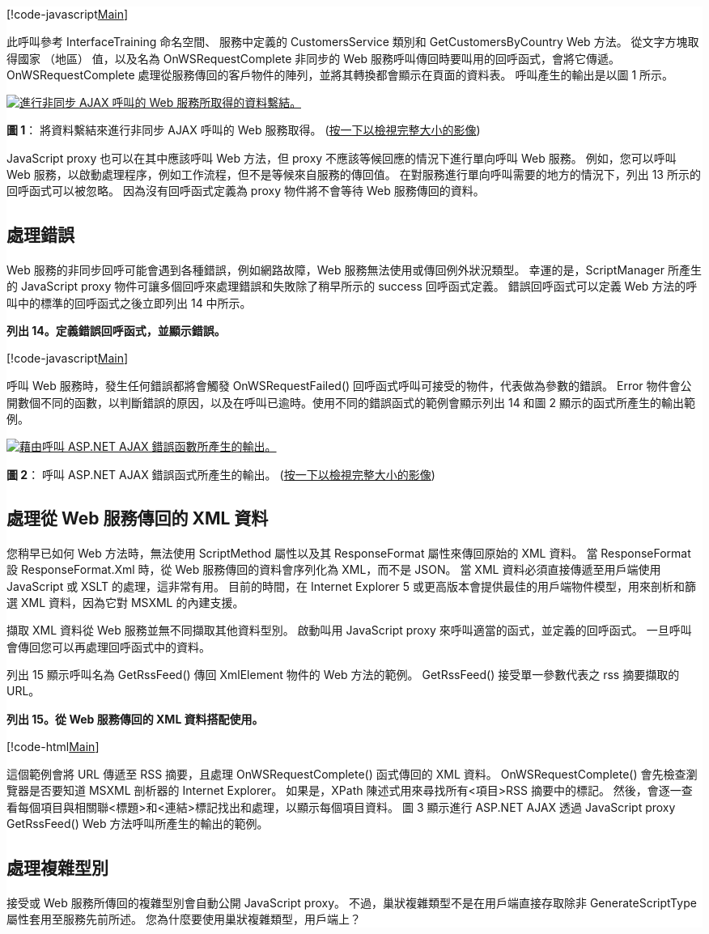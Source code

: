 [!code-javascript[Main](understanding-asp-net-ajax-web-services/samples/sample17.js)]

此呼叫參考 InterfaceTraining 命名空間、 服務中定義的 CustomersService 類別和 GetCustomersByCountry Web 方法。 從文字方塊取得國家 （地區） 值，以及名為 OnWSRequestComplete 非同步的 Web 服務呼叫傳回時要叫用的回呼函式，會將它傳遞。 OnWSRequestComplete 處理從服務傳回的客戶物件的陣列，並將其轉換都會顯示在頁面的資料表。 呼叫產生的輸出是以圖 1 所示。


[![進行非同步 AJAX 呼叫的 Web 服務所取得的資料繫結。](understanding-asp-net-ajax-web-services/_static/image2.png)](understanding-asp-net-ajax-web-services/_static/image1.png)

**圖 1**： 將資料繫結來進行非同步 AJAX 呼叫的 Web 服務取得。  ([按一下以檢視完整大小的影像](understanding-asp-net-ajax-web-services/_static/image3.png))


JavaScript proxy 也可以在其中應該呼叫 Web 方法，但 proxy 不應該等候回應的情況下進行單向呼叫 Web 服務。 例如，您可以呼叫 Web 服務，以啟動處理程序，例如工作流程，但不是等候來自服務的傳回值。 在對服務進行單向呼叫需要的地方的情況下，列出 13 所示的回呼函式可以被忽略。 因為沒有回呼函式定義為 proxy 物件將不會等待 Web 服務傳回的資料。

## <a name="handling-errors"></a>處理錯誤

Web 服務的非同步回呼可能會遇到各種錯誤，例如網路故障，Web 服務無法使用或傳回例外狀況類型。 幸運的是，ScriptManager 所產生的 JavaScript proxy 物件可讓多個回呼來處理錯誤和失敗除了稍早所示的 success 回呼函式定義。 錯誤回呼函式可以定義 Web 方法的呼叫中的標準的回呼函式之後立即列出 14 中所示。

**列出 14。定義錯誤回呼函式，並顯示錯誤。**

[!code-javascript[Main](understanding-asp-net-ajax-web-services/samples/sample18.js)]

呼叫 Web 服務時，發生任何錯誤都將會觸發 OnWSRequestFailed() 回呼函式呼叫可接受的物件，代表做為參數的錯誤。 Error 物件會公開數個不同的函數，以判斷錯誤的原因，以及在呼叫已逾時。使用不同的錯誤函式的範例會顯示列出 14 和圖 2 顯示的函式所產生的輸出範例。


[![藉由呼叫 ASP.NET AJAX 錯誤函數所產生的輸出。](understanding-asp-net-ajax-web-services/_static/image5.png)](understanding-asp-net-ajax-web-services/_static/image4.png)

**圖 2**： 呼叫 ASP.NET AJAX 錯誤函式所產生的輸出。  ([按一下以檢視完整大小的影像](understanding-asp-net-ajax-web-services/_static/image6.png))


## <a name="handling-xml-data-returned-from-a-web-service"></a>處理從 Web 服務傳回的 XML 資料

您稍早已如何 Web 方法時，無法使用 ScriptMethod 屬性以及其 ResponseFormat 屬性來傳回原始的 XML 資料。 當 ResponseFormat 設 ResponseFormat.Xml 時，從 Web 服務傳回的資料會序列化為 XML，而不是 JSON。 當 XML 資料必須直接傳遞至用戶端使用 JavaScript 或 XSLT 的處理，這非常有用。 目前的時間，在 Internet Explorer 5 或更高版本會提供最佳的用戶端物件模型，用來剖析和篩選 XML 資料，因為它對 MSXML 的內建支援。

擷取 XML 資料從 Web 服務並無不同擷取其他資料型別。 啟動叫用 JavaScript proxy 來呼叫適當的函式，並定義的回呼函式。 一旦呼叫會傳回您可以再處理回呼函式中的資料。

列出 15 顯示呼叫名為 GetRssFeed() 傳回 XmlElement 物件的 Web 方法的範例。 GetRssFeed() 接受單一參數代表之 rss 摘要擷取的 URL。

**列出 15。從 Web 服務傳回的 XML 資料搭配使用。**

[!code-html[Main](understanding-asp-net-ajax-web-services/samples/sample19.html)]

這個範例會將 URL 傳遞至 RSS 摘要，且處理 OnWSRequestComplete() 函式傳回的 XML 資料。 OnWSRequestComplete() 會先檢查瀏覽器是否要知道 MSXML 剖析器的 Internet Explorer。 如果是，XPath 陳述式用來尋找所有&lt;項目&gt;RSS 摘要中的標記。 然後，會逐一查看每個項目與相關聯&lt;標題&gt;和&lt;連結&gt;標記找出和處理，以顯示每個項目資料。 圖 3 顯示進行 ASP.NET AJAX 透過 JavaScript proxy GetRssFeed() Web 方法呼叫所產生的輸出的範例。

## <a name="handling-complex-types"></a>處理複雜型別

接受或 Web 服務所傳回的複雜型別會自動公開 JavaScript proxy。 不過，巢狀複雜類型不是在用戶端直接存取除非 GenerateScriptType 屬性套用至服務先前所述。 您為什麼要使用巢狀複雜類型，用戶端上？
